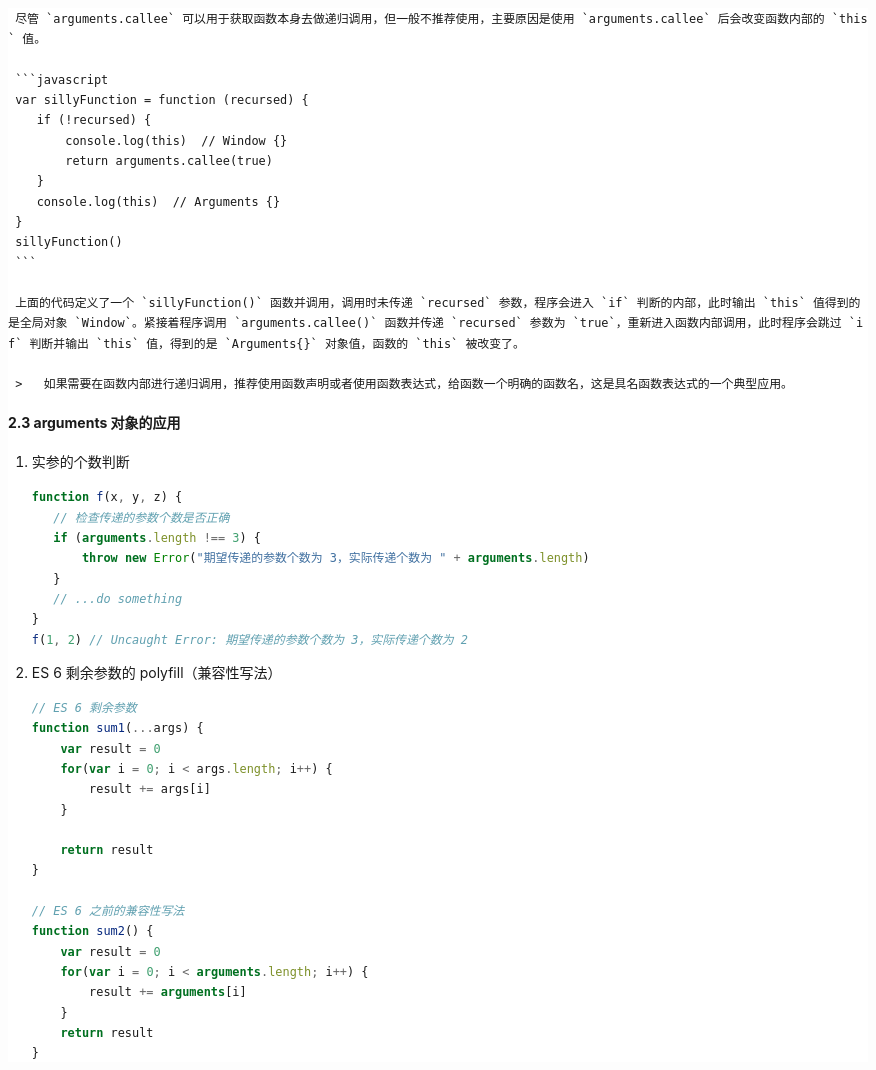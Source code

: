      尽管 `arguments.callee` 可以用于获取函数本身去做递归调用，但一般不推荐使用，主要原因是使用 `arguments.callee` 后会改变函数内部的 `this` 值。

     ```javascript
     var sillyFunction = function (recursed) {
        if (!recursed) {
            console.log(this)  // Window {}
            return arguments.callee(true)
        }
        console.log(this)  // Arguments {}
     }
     sillyFunction()
     ```

     上面的代码定义了一个 `sillyFunction()` 函数并调用，调用时未传递 `recursed` 参数，程序会进入 `if` 判断的内部，此时输出 `this` 值得到的是全局对象 `Window`。紧接着程序调用 `arguments.callee()` 函数并传递 `recursed` 参数为 `true`，重新进入函数内部调用，此时程序会跳过 `if` 判断并输出 `this` 值，得到的是 `Arguments{}` 对象值，函数的 `this` 被改变了。

     >   如果需要在函数内部进行递归调用，推荐使用函数声明或者使用函数表达式，给函数一个明确的函数名，这是具名函数表达式的一个典型应用。

#### 2.3 arguments 对象的应用

1.   实参的个数判断

     ```javascript
     function f(x, y, z) {
        // 检查传递的参数个数是否正确
        if (arguments.length !== 3) {
            throw new Error("期望传递的参数个数为 3，实际传递个数为 " + arguments.length)
        }
        // ...do something
     }
     f(1, 2) // Uncaught Error: 期望传递的参数个数为 3，实际传递个数为 2
     ```

2.   ES 6 剩余参数的 polyfill（兼容性写法）

     ```javascript
     // ES 6 剩余参数
     function sum1(...args) {
         var result = 0
         for(var i = 0; i < args.length; i++) {
             result += args[i]
         }
     
         return result
     }
     
     // ES 6 之前的兼容性写法
     function sum2() {
         var result = 0
         for(var i = 0; i < arguments.length; i++) {
             result += arguments[i]
         }
         return result
     }
     ```
